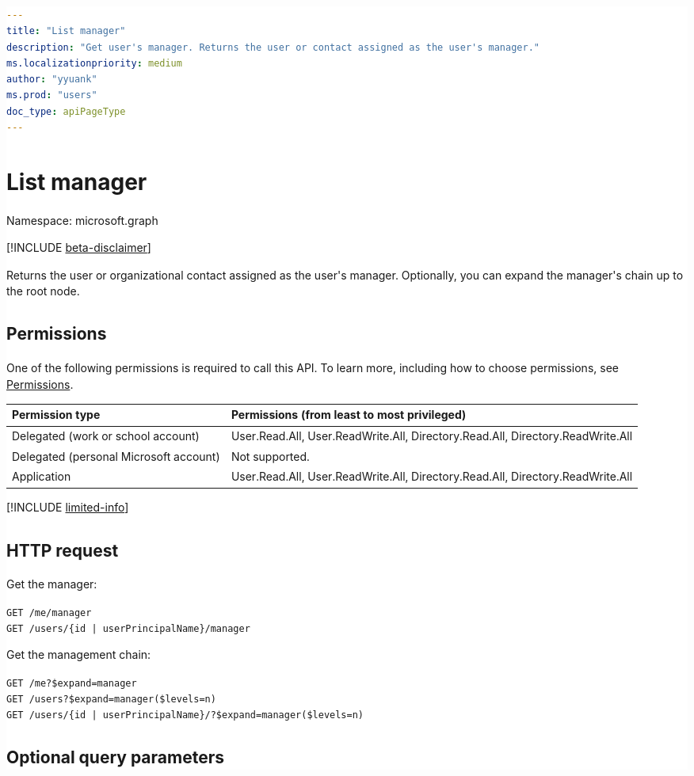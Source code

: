```yaml
---
title: "List manager"
description: "Get user's manager. Returns the user or contact assigned as the user's manager."
ms.localizationpriority: medium
author: "yyuank"
ms.prod: "users"
doc_type: apiPageType
---
```


# List manager

Namespace: microsoft.graph

[!INCLUDE [beta-disclaimer](../../includes/beta-disclaimer.md)]

Returns the user or organizational contact assigned as the user's manager. Optionally, you can expand the manager's chain up to the root node.

## Permissions

One of the following permissions is required to call this API. To learn more, including how to choose permissions, see [Permissions](/graph/permissions-reference).

|Permission type      | Permissions (from least to most privileged)              |
|:--------------------|:---------------------------------------------------------|
|Delegated (work or school account) | User.Read.All, User.ReadWrite.All, Directory.Read.All, Directory.ReadWrite.All    |
|Delegated (personal Microsoft account) | Not supported.    |
|Application | User.Read.All, User.ReadWrite.All, Directory.Read.All, Directory.ReadWrite.All |

[!INCLUDE [limited-info](../../includes/limited-info.md)]

## HTTP request

Get the manager:

```http
GET /me/manager
GET /users/{id | userPrincipalName}/manager
```
Get the management chain:

```http
GET /me?$expand=manager
GET /users?$expand=manager($levels=n)
GET /users/{id | userPrincipalName}/?$expand=manager($levels=n)
```

## Optional query parameters
